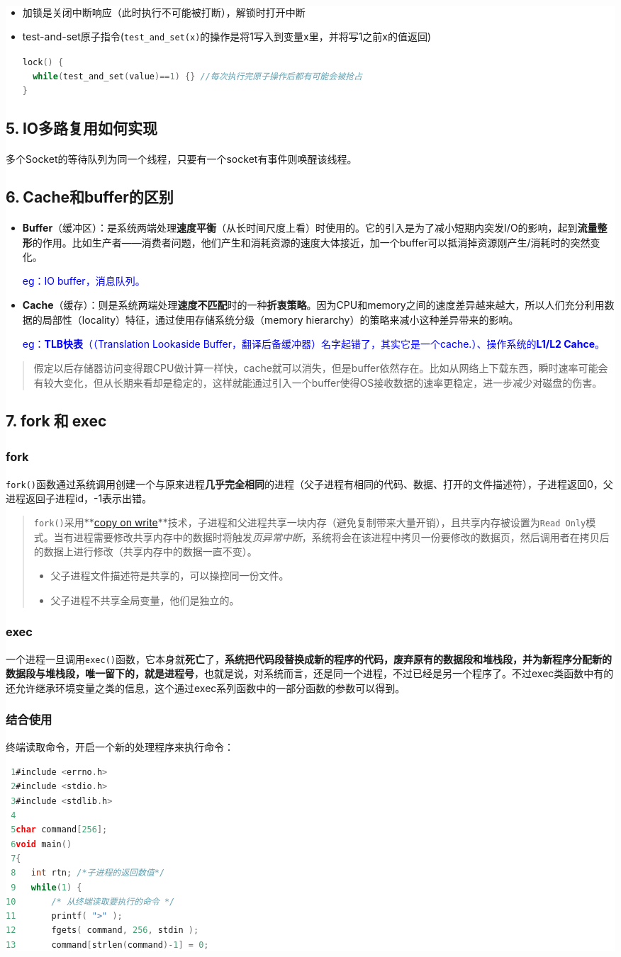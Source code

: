 - 加锁是关闭中断响应（此时执行不可能被打断），解锁时打开中断

- test-and-set原子指令(`test_and_set(x)`的操作是将1写入到变量x里，并将写1之前x的值返回)

  ```c
  lock() {
  	while(test_and_set(value)==1) {} //每次执行完原子操作后都有可能会被抢占
  }
  ```

## 5. IO多路复用如何实现

多个Socket的等待队列为同一个线程，只要有一个socket有事件则唤醒该线程。

## 6. Cache和buffer的区别

- **Buffer**（缓冲区）：是系统两端处理**速度平衡**（从长时间尺度上看）时使用的。它的引入是为了减小短期内突发I/O的影响，起到**流量整形**的作用。比如生产者——消费者问题，他们产生和消耗资源的速度大体接近，加一个buffer可以抵消掉资源刚产生/消耗时的突然变化。

  <font color="blue">eg：IO buffer，消息队列。</font>

- **Cache**（缓存）：则是系统两端处理**速度不匹配**时的一种**折衷策略**。因为CPU和memory之间的速度差异越来越大，所以人们充分利用数据的局部性（locality）特征，通过使用存储系统分级（memory hierarchy）的策略来减小这种差异带来的影响。

  <font color="blue">eg：**TLB快表**（（Translation Lookaside Buffer，翻译后备缓冲器）名字起错了，其实它是一个cache.）、操作系统的**L1/L2 Cahce**。</font>

> 假定以后存储器访问变得跟CPU做计算一样快，cache就可以消失，但是buffer依然存在。比如从网络上下载东西，瞬时速率可能会有较大变化，但从长期来看却是稳定的，这样就能通过引入一个buffer使得OS接收数据的速率更稳定，进一步减少对磁盘的伤害。

## 7. fork 和 exec

### fork

`fork()`函数通过系统调用创建一个与原来进程**几乎完全相同**的进程（父子进程有相同的代码、数据、打开的文件描述符），子进程返回0，父进程返回子进程id，-1表示出错。

>`fork()`采用**[copy on write](https://dalin.blog.csdn.net/article/details/106394470)**技术，子进程和父进程共享一块内存（避免复制带来大量开销），且共享内存被设置为`Read Only`模式。当有进程需要修改共享内存中的数据时将触发*页异常中断*，系统将会在该进程中拷贝一份要修改的数据页，然后调用者在拷贝后的数据上进行修改（共享内存中的数据一直不变）。
>
>- 父子进程文件描述符是共享的，可以操控同一份文件。
>
>- 父子进程不共享全局变量，他们是独立的。

### exec

一个进程一旦调用`exec()`函数，它本身就**死亡**了，**系统把代码段替换成新的程序的代码，废弃原有的数据段和堆栈段，并为新程序分配新的数据段与堆栈段，唯一留下的，就是进程号**，也就是说，对系统而言，还是同一个进程，不过已经是另一个程序了。不过exec类函数中有的还允许继承环境变量之类的信息，这个通过exec系列函数中的一部分函数的参数可以得到。

### 结合使用

终端读取命令，开启一个新的处理程序来执行命令：

```c
 1#include <errno.h>
 2#include <stdio.h>
 3#include <stdlib.h>
 4
 5char command[256];
 6void main()
 7{
 8   int rtn; /*子进程的返回数值*/
 9   while(1) {
10       /* 从终端读取要执行的命令 */
11       printf( ">" );
12       fgets( command, 256, stdin );
13       command[strlen(command)-1] = 0;
```